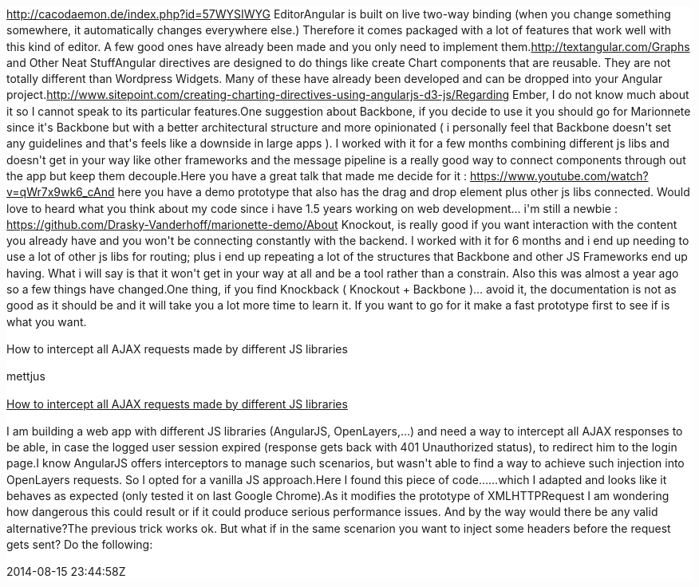 http://cacodaemon.de/index.php?id=57WYSIWYG EditorAngular is built on live two-way binding (when you change something somewhere, it automatically changes everywhere else.) Therefore it comes packaged with a lot of features that work well with this kind of editor. A few good ones have already been made and you only need to implement them.http://textangular.com/Graphs and Other Neat StuffAngular directives are designed to do things like create Chart components that are reusable. They are not totally different than Wordpress Widgets. Many of these have already been developed and can be dropped into your Angular project.http://www.sitepoint.com/creating-charting-directives-using-angularjs-d3-js/Regarding Ember, I do not know much about it so I cannot speak to its particular features.One suggestion about Backbone, if you decide to use it you should go for Marionnete since it's Backbone but with a better architectural structure and more opinionated ( i personally feel that Backbone doesn't set any guidelines and that's feels like a downside in large apps ). I worked with it for a few months combining different js libs and doesn't get in your way like other frameworks and the message pipeline is a really good way to connect components through out the app but keep them decouple.Here you have a great talk that made me decide for it : https://www.youtube.com/watch?v=qWr7x9wk6_cAnd here you have a demo prototype that also has the drag and drop element plus other js libs connected. Would love to heard what you think about my code since i have 1.5 years working on web development... i'm still a newbie : https://github.com/Drasky-Vanderhoff/marionette-demo/About Knockout, is really good if you want interaction with the content you already have and  you won't be connecting constantly with the backend. I worked with it for 6 months and i end up needing to use a lot of other js libs for routing; plus i end up repeating a lot of the structures that Backbone and other JS Frameworks end up having. What i will say is that it won't get in your way at all and be a tool rather than a constrain. Also this was almost a year ago so a few things have changed.One thing, if you find Knockback ( Knockout + Backbone )... avoid it, the documentation is not as good as it should be and it will take you a lot more time to learn it. If you want to go for it make a fast prototype first to see if is what you want.

How to intercept all AJAX requests made by different JS libraries

mettjus

[How to intercept all AJAX requests made by different JS libraries](https://stackoverflow.com/questions/25335648/how-to-intercept-all-ajax-requests-made-by-different-js-libraries)

I am building a web app with different JS libraries (AngularJS, OpenLayers,...) and need a way to intercept all AJAX responses to be able, in case the logged user session expired (response gets back with 401 Unauthorized status), to redirect him to the login page.I know AngularJS offers interceptors to manage such scenarios, but wasn't able to find a way to achieve such injection into OpenLayers requests. So I opted for a vanilla JS approach.Here I found this piece of code......which I adapted and looks like it behaves as expected (only tested it on last Google Chrome).As it modifies the prototype of XMLHTTPRequest I am wondering how dangerous this could result or if it could produce serious performance issues. And by the way would there be any valid alternative?The previous trick works ok. But what if in the same scenarion you want to inject some headers before the request gets sent? Do the following:

2014-08-15 23:44:58Z
